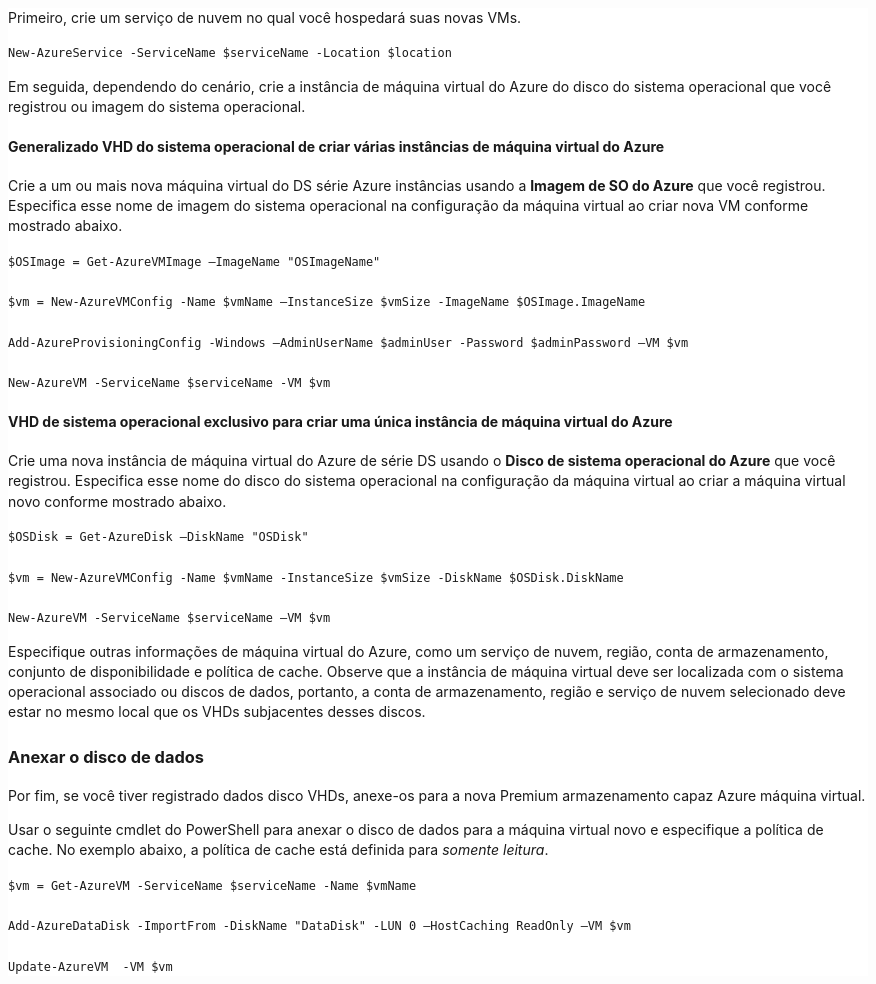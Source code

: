 Primeiro, crie um serviço de nuvem no qual você hospedará suas novas VMs.

    New-AzureService -ServiceName $serviceName -Location $location

Em seguida, dependendo do cenário, crie a instância de máquina virtual do Azure do disco do sistema operacional que você registrou ou imagem do sistema operacional.

#### <a name="generalized-operating-system-vhd-to-create-multiple-azure-vm-instances"></a>Generalizado VHD do sistema operacional de criar várias instâncias de máquina virtual do Azure

Crie a um ou mais nova máquina virtual do DS série Azure instâncias usando a **Imagem de SO do Azure** que você registrou. Especifica esse nome de imagem do sistema operacional na configuração da máquina virtual ao criar nova VM conforme mostrado abaixo.

    $OSImage = Get-AzureVMImage –ImageName "OSImageName"

    $vm = New-AzureVMConfig -Name $vmName –InstanceSize $vmSize -ImageName $OSImage.ImageName

    Add-AzureProvisioningConfig -Windows –AdminUserName $adminUser -Password $adminPassword –VM $vm

    New-AzureVM -ServiceName $serviceName -VM $vm

#### <a name="unique-operating-system-vhd-to-create-a-single-azure-vm-instance"></a>VHD de sistema operacional exclusivo para criar uma única instância de máquina virtual do Azure

Crie uma nova instância de máquina virtual do Azure de série DS usando o **Disco de sistema operacional do Azure** que você registrou. Especifica esse nome do disco do sistema operacional na configuração da máquina virtual ao criar a máquina virtual novo conforme mostrado abaixo.

    $OSDisk = Get-AzureDisk –DiskName "OSDisk"

    $vm = New-AzureVMConfig -Name $vmName -InstanceSize $vmSize -DiskName $OSDisk.DiskName

    New-AzureVM -ServiceName $serviceName –VM $vm

Especifique outras informações de máquina virtual do Azure, como um serviço de nuvem, região, conta de armazenamento, conjunto de disponibilidade e política de cache. Observe que a instância de máquina virtual deve ser localizada com o sistema operacional associado ou discos de dados, portanto, a conta de armazenamento, região e serviço de nuvem selecionado deve estar no mesmo local que os VHDs subjacentes desses discos.

### <a name="attach-data-disk"></a>Anexar o disco de dados

Por fim, se você tiver registrado dados disco VHDs, anexe-os para a nova Premium armazenamento capaz Azure máquina virtual.

Usar o seguinte cmdlet do PowerShell para anexar o disco de dados para a máquina virtual novo e especifique a política de cache. No exemplo abaixo, a política de cache está definida para *somente leitura*.

    $vm = Get-AzureVM -ServiceName $serviceName -Name $vmName

    Add-AzureDataDisk -ImportFrom -DiskName "DataDisk" -LUN 0 –HostCaching ReadOnly –VM $vm

    Update-AzureVM  -VM $vm

